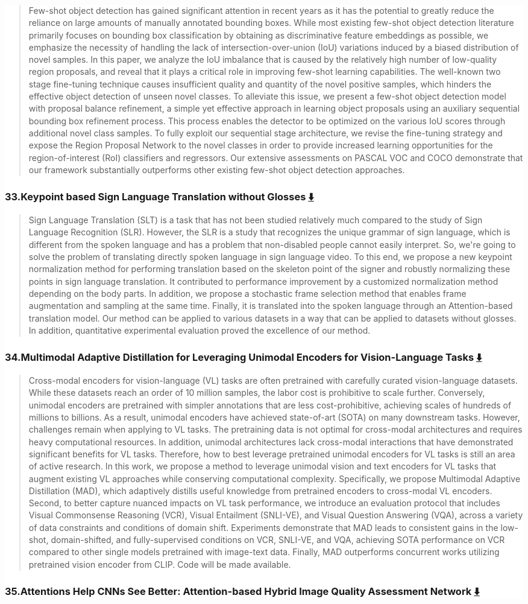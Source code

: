 >  Few-shot object detection has gained significant attention in recent years as it has the potential to greatly reduce the reliance on large amounts of manually annotated bounding boxes. While most existing few-shot object detection literature primarily focuses on bounding box classification by obtaining as discriminative feature embeddings as possible, we emphasize the necessity of handling the lack of intersection-over-union (IoU) variations induced by a biased distribution of novel samples. In this paper, we analyze the IoU imbalance that is caused by the relatively high number of low-quality region proposals, and reveal that it plays a critical role in improving few-shot learning capabilities. The well-known two stage fine-tuning technique causes insufficient quality and quantity of the novel positive samples, which hinders the effective object detection of unseen novel classes. To alleviate this issue, we present a few-shot object detection model with proposal balance refinement, a simple yet effective approach in learning object proposals using an auxiliary sequential bounding box refinement process. This process enables the detector to be optimized on the various IoU scores through additional novel class samples. To fully exploit our sequential stage architecture, we revise the fine-tuning strategy and expose the Region Proposal Network to the novel classes in order to provide increased learning opportunities for the region-of-interest (RoI) classifiers and regressors. Our extensive assessments on PASCAL VOC and COCO demonstrate that our framework substantially outperforms other existing few-shot object detection approaches.      
### 33.Keypoint based Sign Language Translation without Glosses  [ :arrow_down: ](https://arxiv.org/pdf/2204.10511.pdf)
>  Sign Language Translation (SLT) is a task that has not been studied relatively much compared to the study of Sign Language Recognition (SLR). However, the SLR is a study that recognizes the unique grammar of sign language, which is different from the spoken language and has a problem that non-disabled people cannot easily interpret. So, we're going to solve the problem of translating directly spoken language in sign language video. To this end, we propose a new keypoint normalization method for performing translation based on the skeleton point of the signer and robustly normalizing these points in sign language translation. It contributed to performance improvement by a customized normalization method depending on the body parts. In addition, we propose a stochastic frame selection method that enables frame augmentation and sampling at the same time. Finally, it is translated into the spoken language through an Attention-based translation model. Our method can be applied to various datasets in a way that can be applied to datasets without glosses. In addition, quantitative experimental evaluation proved the excellence of our method.      
### 34.Multimodal Adaptive Distillation for Leveraging Unimodal Encoders for Vision-Language Tasks  [ :arrow_down: ](https://arxiv.org/pdf/2204.10496.pdf)
>  Cross-modal encoders for vision-language (VL) tasks are often pretrained with carefully curated vision-language datasets. While these datasets reach an order of 10 million samples, the labor cost is prohibitive to scale further. Conversely, unimodal encoders are pretrained with simpler annotations that are less cost-prohibitive, achieving scales of hundreds of millions to billions. As a result, unimodal encoders have achieved state-of-art (SOTA) on many downstream tasks. However, challenges remain when applying to VL tasks. The pretraining data is not optimal for cross-modal architectures and requires heavy computational resources. In addition, unimodal architectures lack cross-modal interactions that have demonstrated significant benefits for VL tasks. Therefore, how to best leverage pretrained unimodal encoders for VL tasks is still an area of active research. In this work, we propose a method to leverage unimodal vision and text encoders for VL tasks that augment existing VL approaches while conserving computational complexity. Specifically, we propose Multimodal Adaptive Distillation (MAD), which adaptively distills useful knowledge from pretrained encoders to cross-modal VL encoders. Second, to better capture nuanced impacts on VL task performance, we introduce an evaluation protocol that includes Visual Commonsense Reasoning (VCR), Visual Entailment (SNLI-VE), and Visual Question Answering (VQA), across a variety of data constraints and conditions of domain shift. Experiments demonstrate that MAD leads to consistent gains in the low-shot, domain-shifted, and fully-supervised conditions on VCR, SNLI-VE, and VQA, achieving SOTA performance on VCR compared to other single models pretrained with image-text data. Finally, MAD outperforms concurrent works utilizing pretrained vision encoder from CLIP. Code will be made available.      
### 35.Attentions Help CNNs See Better: Attention-based Hybrid Image Quality Assessment Network  [ :arrow_down: ](https://arxiv.org/pdf/2204.10485.pdf)